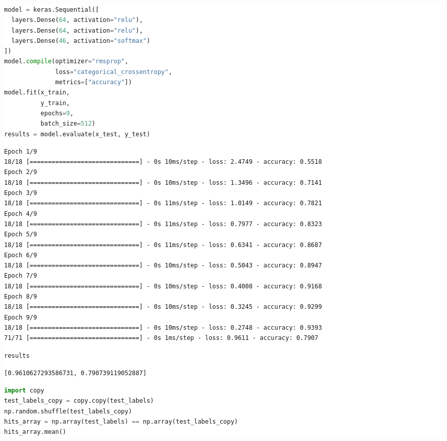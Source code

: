 
```python
model = keras.Sequential([
  layers.Dense(64, activation="relu"),
  layers.Dense(64, activation="relu"),
  layers.Dense(46, activation="softmax")
])
model.compile(optimizer="rmsprop",
              loss="categorical_crossentropy",
              metrics=["accuracy"])
model.fit(x_train,
          y_train,
          epochs=9,
          batch_size=512)
results = model.evaluate(x_test, y_test)
```

    Epoch 1/9
    18/18 [==============================] - 0s 10ms/step - loss: 2.4749 - accuracy: 0.5518
    Epoch 2/9
    18/18 [==============================] - 0s 10ms/step - loss: 1.3496 - accuracy: 0.7141
    Epoch 3/9
    18/18 [==============================] - 0s 11ms/step - loss: 1.0149 - accuracy: 0.7821
    Epoch 4/9
    18/18 [==============================] - 0s 11ms/step - loss: 0.7977 - accuracy: 0.8323
    Epoch 5/9
    18/18 [==============================] - 0s 11ms/step - loss: 0.6341 - accuracy: 0.8687
    Epoch 6/9
    18/18 [==============================] - 0s 10ms/step - loss: 0.5043 - accuracy: 0.8947
    Epoch 7/9
    18/18 [==============================] - 0s 10ms/step - loss: 0.4008 - accuracy: 0.9168
    Epoch 8/9
    18/18 [==============================] - 0s 10ms/step - loss: 0.3245 - accuracy: 0.9299
    Epoch 9/9
    18/18 [==============================] - 0s 10ms/step - loss: 0.2748 - accuracy: 0.9393
    71/71 [==============================] - 0s 1ms/step - loss: 0.9611 - accuracy: 0.7907
    


```python
results
```




    [0.9610627293586731, 0.790739119052887]




```python
import copy
test_labels_copy = copy.copy(test_labels)
np.random.shuffle(test_labels_copy)
hits_array = np.array(test_labels) == np.array(test_labels_copy)
hits_array.mean()
```
